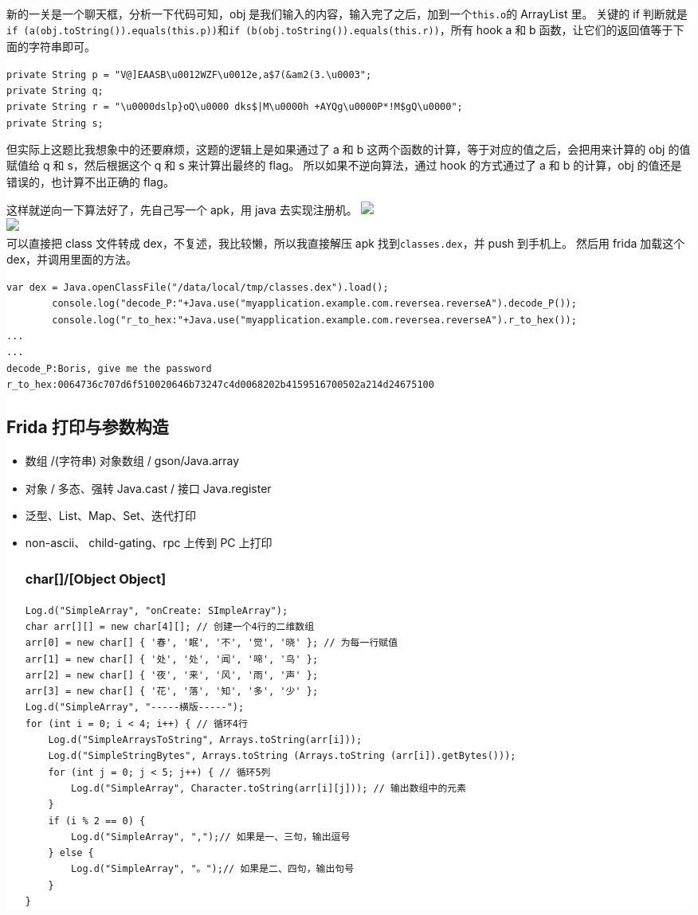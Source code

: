 新的一关是一个聊天框，分析一下代码可知，obj 是我们输入的内容，输入完了之后，加到一个`this.o`的 ArrayList 里。
关键的 if 判断就是`if (a(obj.toString()).equals(this.p))`和`if (b(obj.toString()).equals(this.r))`，所有 hook a 和 b 函数，让它们的返回值等于下面的字符串即可。

```
private String p = "V@]EAASB\u0012WZF\u0012e,a$7(&am2(3.\u0003";
private String q;
private String r = "\u0000dslp}oQ\u0000 dks$|M\u0000h +AYQg\u0000P*!M$gQ\u0000";
private String s;
```

但实际上这题比我想象中的还要麻烦，这题的逻辑上是如果通过了 a 和 b 这两个函数的计算，等于对应的值之后，会把用来计算的 obj 的值赋值给 q 和 s，然后根据这个 q 和 s 来计算出最终的 flag。
所以如果不逆向算法，通过 hook 的方式通过了 a 和 b 的计算，obj 的值还是错误的，也计算不出正确的 flag。

这样就逆向一下算法好了，先自己写一个 apk，用 java 去实现注册机。
[![](https://sakura-1252236262.cos.ap-beijing.myqcloud.com/2020-06-30-004653.png)](https://sakura-1252236262.cos.ap-beijing.myqcloud.com/2020-06-30-004653.png)  
[![](https://sakura-1252236262.cos.ap-beijing.myqcloud.com/2020-06-30-004915.png)](https://sakura-1252236262.cos.ap-beijing.myqcloud.com/2020-06-30-004915.png)  
可以直接把 class 文件转成 dex，不复述，我比较懒，所以我直接解压 apk 找到`classes.dex`，并 push 到手机上。
然后用 frida 加载这个 dex，并调用里面的方法。

```
var dex = Java.openClassFile("/data/local/tmp/classes.dex").load();
        console.log("decode_P:"+Java.use("myapplication.example.com.reversea.reverseA").decode_P());
        console.log("r_to_hex:"+Java.use("myapplication.example.com.reversea.reverseA").r_to_hex());
...
...
decode_P:Boris, give me the password
r_to_hex:0064736c707d6f510020646b73247c4d0068202b4159516700502a214d24675100
```

## [](#Frida打印与参数构造 "Frida打印与参数构造")Frida 打印与参数构造

- 数组 /(字符串) 对象数组 / gson/Java.array
- 对象 / 多态、强转 Java.cast / 接口 Java.register
- 泛型、List、Map、Set、迭代打印
- non-ascii、 child-gating、rpc 上传到 PC 上打印

  ### [](#char-Object-Object "char[]/[Object Object]")char[]/[Object Object]

  ```
  Log.d("SimpleArray", "onCreate: SImpleArray");
  char arr[][] = new char[4][]; // 创建一个4行的二维数组
  arr[0] = new char[] { '春', '眠', '不', '觉', '晓' }; // 为每一行赋值
  arr[1] = new char[] { '处', '处', '闻', '啼', '鸟' };
  arr[2] = new char[] { '夜', '来', '风', '雨', '声' };
  arr[3] = new char[] { '花', '落', '知', '多', '少' };
  Log.d("SimpleArray", "-----横版-----");
  for (int i = 0; i < 4; i++) { // 循环4行
      Log.d("SimpleArraysToString", Arrays.toString(arr[i]));
      Log.d("SimpleStringBytes", Arrays.toString (Arrays.toString (arr[i]).getBytes()));
      for (int j = 0; j < 5; j++) { // 循环5列
          Log.d("SimpleArray", Character.toString(arr[i][j])); // 输出数组中的元素
      }
      if (i % 2 == 0) {
          Log.d("SimpleArray", ",");// 如果是一、三句，输出逗号
      } else {
          Log.d("SimpleArray", "。");// 如果是二、四句，输出句号
      }
  }
  ```
